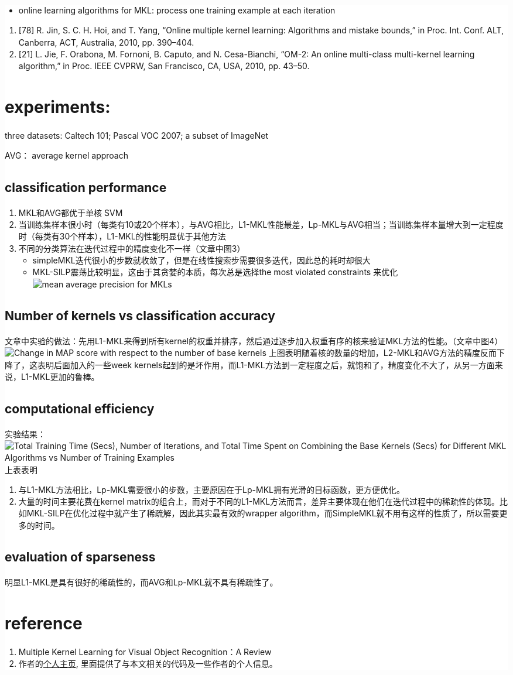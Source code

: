 - online learning algorithms for MKL: process one training example at each iteration
1. [78] R. Jin, S. C. H. Hoi, and T. Yang, “Online multiple kernel learning: Algorithms and mistake bounds,” in Proc. Int. Conf. ALT, Canberra, ACT, Australia, 2010, pp. 390–404.
2. [21] L. Jie, F. Orabona, M. Fornoni, B. Caputo, and N. Cesa-Bianchi, “OM-2: An online multi-class multi-kernel learning algorithm,” in Proc. IEEE CVPRW, San Francisco, CA, USA, 2010, pp. 43–50.

# experiments: 
three datasets: Caltech 101; Pascal VOC 2007; a subset of ImageNet

AVG： average kernel approach

## classification performance
1. MKL和AVG都优于单核 SVM
2. 当训练集样本很小时（每类有10或20个样本），与AVG相比，L1-MKL性能最差，Lp-MKL与AVG相当；当训练集样本量增大到一定程度时（每类有30个样本），L1-MKL的性能明显优于其他方法
3. 不同的分类算法在迭代过程中的精度变化不一样（文章中图3）
	- simpleMKL迭代很小的步数就收敛了，但是在线性搜索步需要很多迭代，因此总的耗时却很大
	- MKL-SILP震荡比较明显，这由于其贪婪的本质，每次总是选择the most violated constraints 来优化
	![mean average precision for MKLs](/img/blog/mkl/mkl_map_scores.png)

## Number of kernels vs classification accuracy
文章中实验的做法：先用L1-MKL来得到所有kernel的权重并排序，然后通过逐步加入权重有序的核来验证MKL方法的性能。（文章中图4）
![Change in MAP score with respect to the number of base kernels](/img/blog/mkl/map_score_wrt_kernels.png)
上图表明随着核的数量的增加，L2-MKL和AVG方法的精度反而下降了，这表明后面加入的一些week kernels起到的是坏作用，而L1-MKL方法到一定程度之后，就饱和了，精度变化不大了，从另一方面来说，L1-MKL更加的鲁棒。

## computational efficiency
实验结果：
![Total Training Time (Secs), Number of Iterations, and Total Time Spent on Combining the Base Kernels (Secs) for Different MKL Algorithms vs Number of Training Examples](/img/blog/mkl/training_time.png)
上表表明
1. 与L1-MKL方法相比，Lp-MKL需要很小的步数，主要原因在于Lp-MKL拥有光滑的目标函数，更方便优化。
2. 大量的时间主要花费在kernel matrix的组合上，而对于不同的L1-MKL方法而言，差异主要体现在他们在迭代过程中的稀疏性的体现。比如MKL-SILP在优化过程中就产生了稀疏解，因此其实最有效的wrapper algorithm，而SimpleMKL就不用有这样的性质了，所以需要更多的时间。

## evaluation of sparseness
明显L1-MKL是具有很好的稀疏性的，而AVG和Lp-MKL就不具有稀疏性了。

# reference
1. Multiple Kernel Learning for Visual Object Recognition：A Review
2. 作者的[个人主页](http://www.cse.msu.edu/~bucakser/), 里面提供了与本文相关的代码及一些作者的个人信息。